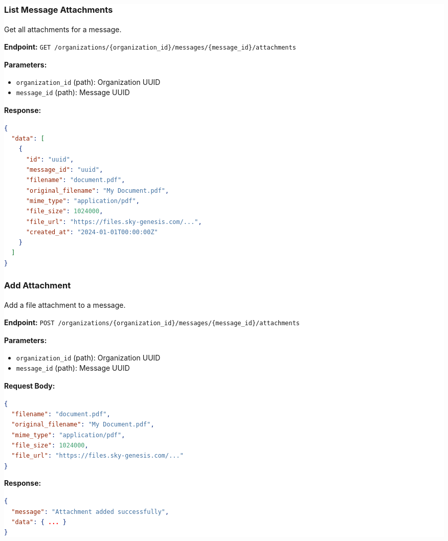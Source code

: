 ### List Message Attachments

Get all attachments for a message.

**Endpoint:** `GET /organizations/{organization_id}/messages/{message_id}/attachments`

**Parameters:**
- `organization_id` (path): Organization UUID
- `message_id` (path): Message UUID

**Response:**
```json
{
  "data": [
    {
      "id": "uuid",
      "message_id": "uuid",
      "filename": "document.pdf",
      "original_filename": "My Document.pdf",
      "mime_type": "application/pdf",
      "file_size": 1024000,
      "file_url": "https://files.sky-genesis.com/...",
      "created_at": "2024-01-01T00:00:00Z"
    }
  ]
}
```

### Add Attachment

Add a file attachment to a message.

**Endpoint:** `POST /organizations/{organization_id}/messages/{message_id}/attachments`

**Parameters:**
- `organization_id` (path): Organization UUID
- `message_id` (path): Message UUID

**Request Body:**
```json
{
  "filename": "document.pdf",
  "original_filename": "My Document.pdf",
  "mime_type": "application/pdf",
  "file_size": 1024000,
  "file_url": "https://files.sky-genesis.com/..."
}
```

**Response:**
```json
{
  "message": "Attachment added successfully",
  "data": { ... }
}
```
